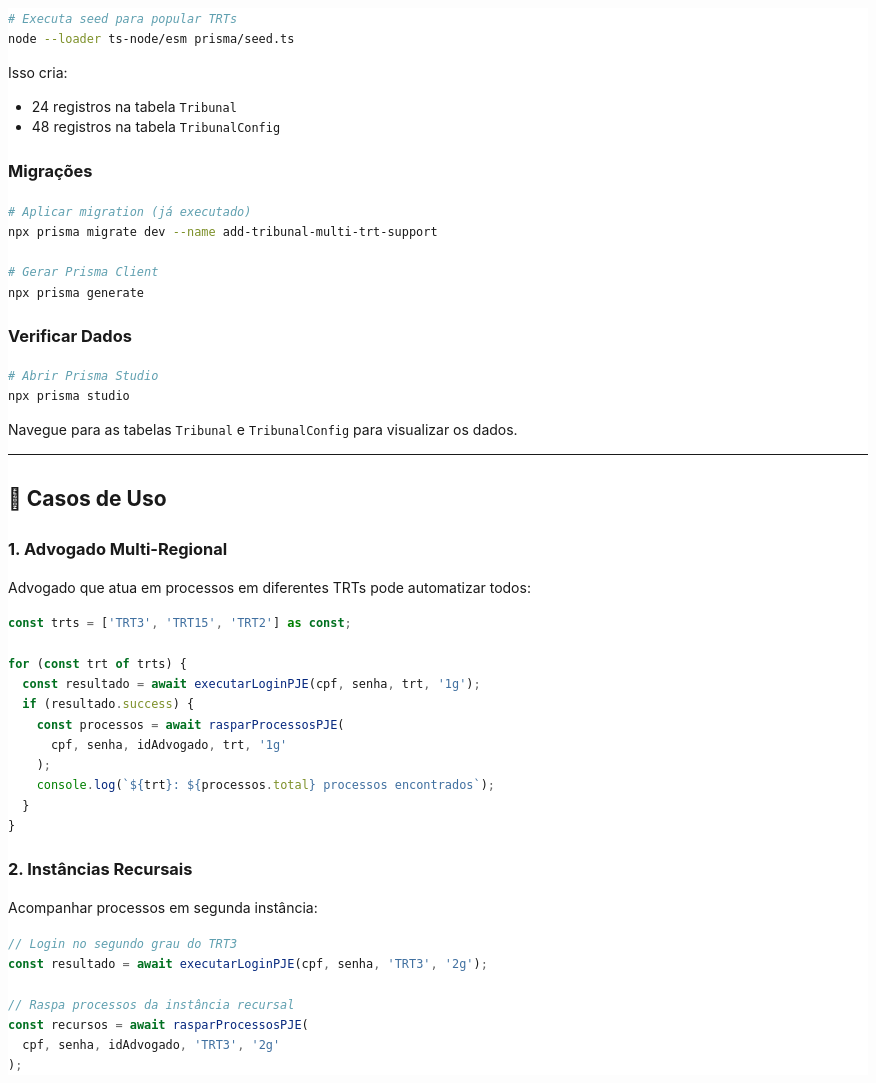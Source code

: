 ```bash
# Executa seed para popular TRTs
node --loader ts-node/esm prisma/seed.ts
```

Isso cria:
- 24 registros na tabela `Tribunal`
- 48 registros na tabela `TribunalConfig`

### Migrações

```bash
# Aplicar migration (já executado)
npx prisma migrate dev --name add-tribunal-multi-trt-support

# Gerar Prisma Client
npx prisma generate
```

### Verificar Dados

```bash
# Abrir Prisma Studio
npx prisma studio
```

Navegue para as tabelas `Tribunal` e `TribunalConfig` para visualizar os dados.

---

## 🎯 Casos de Uso

### 1. Advogado Multi-Regional

Advogado que atua em processos em diferentes TRTs pode automatizar todos:

```typescript
const trts = ['TRT3', 'TRT15', 'TRT2'] as const;

for (const trt of trts) {
  const resultado = await executarLoginPJE(cpf, senha, trt, '1g');
  if (resultado.success) {
    const processos = await rasparProcessosPJE(
      cpf, senha, idAdvogado, trt, '1g'
    );
    console.log(`${trt}: ${processos.total} processos encontrados`);
  }
}
```

### 2. Instâncias Recursais

Acompanhar processos em segunda instância:

```typescript
// Login no segundo grau do TRT3
const resultado = await executarLoginPJE(cpf, senha, 'TRT3', '2g');

// Raspa processos da instância recursal
const recursos = await rasparProcessosPJE(
  cpf, senha, idAdvogado, 'TRT3', '2g'
);
```
